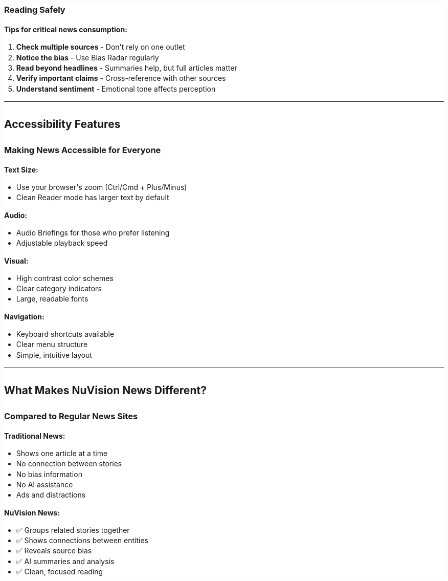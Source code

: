 ### Reading Safely

**Tips for critical news consumption:**
1. **Check multiple sources** - Don't rely on one outlet
2. **Notice the bias** - Use Bias Radar regularly
3. **Read beyond headlines** - Summaries help, but full articles matter
4. **Verify important claims** - Cross-reference with other sources
5. **Understand sentiment** - Emotional tone affects perception

---

## Accessibility Features

### Making News Accessible for Everyone

**Text Size:**
- Use your browser's zoom (Ctrl/Cmd + Plus/Minus)
- Clean Reader mode has larger text by default

**Audio:**
- Audio Briefings for those who prefer listening
- Adjustable playback speed

**Visual:**
- High contrast color schemes
- Clear category indicators
- Large, readable fonts

**Navigation:**
- Keyboard shortcuts available
- Clear menu structure
- Simple, intuitive layout

---

## What Makes NuVision News Different?

### Compared to Regular News Sites

**Traditional News:**
- Shows one article at a time
- No connection between stories
- No bias information
- No AI assistance
- Ads and distractions

**NuVision News:**
- ✅ Groups related stories together
- ✅ Shows connections between entities
- ✅ Reveals source bias
- ✅ AI summaries and analysis
- ✅ Clean, focused reading
